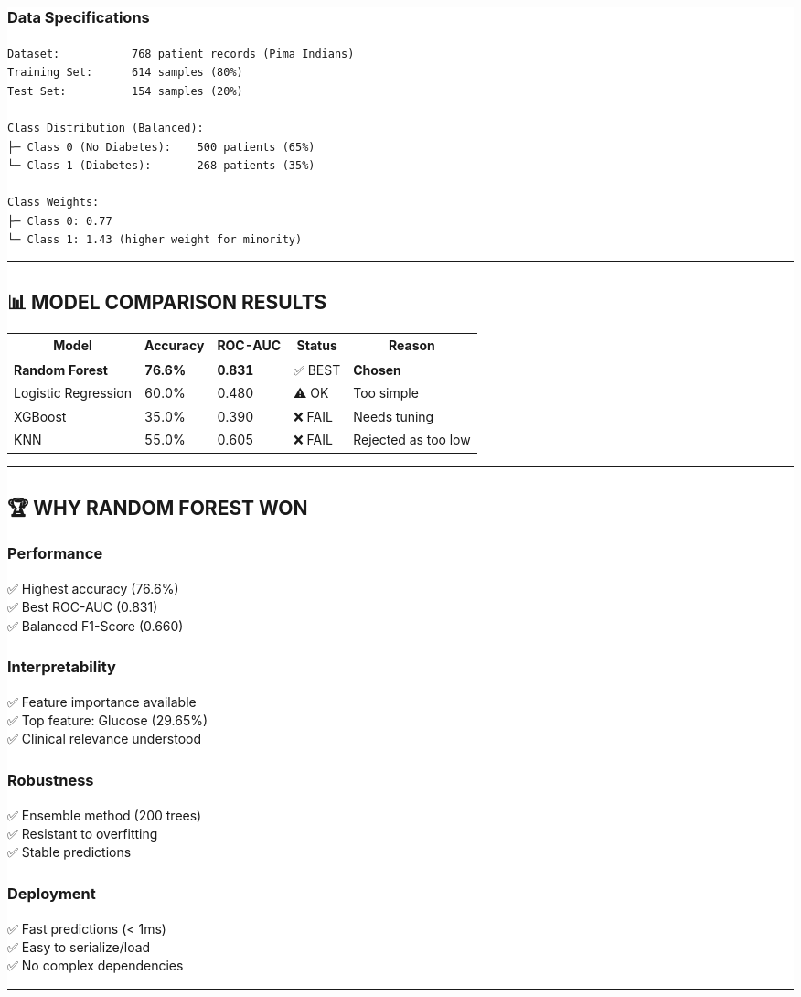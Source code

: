 ### Data Specifications
```
Dataset:           768 patient records (Pima Indians)
Training Set:      614 samples (80%)
Test Set:          154 samples (20%)

Class Distribution (Balanced):
├─ Class 0 (No Diabetes):    500 patients (65%)
└─ Class 1 (Diabetes):       268 patients (35%)

Class Weights:
├─ Class 0: 0.77
└─ Class 1: 1.43 (higher weight for minority)
```

---

## 📊 MODEL COMPARISON RESULTS

| Model | Accuracy | ROC-AUC | Status | Reason |
|-------|----------|---------|--------|--------|
| **Random Forest** | **76.6%** | **0.831** | ✅ BEST | **Chosen** |
| Logistic Regression | 60.0% | 0.480 | ⚠️ OK | Too simple |
| XGBoost | 35.0% | 0.390 | ❌ FAIL | Needs tuning |
| KNN | 55.0% | 0.605 | ❌ FAIL | Rejected as too low |

---

## 🏆 WHY RANDOM FOREST WON

### Performance
✅ Highest accuracy (76.6%)  
✅ Best ROC-AUC (0.831)  
✅ Balanced F1-Score (0.660)

### Interpretability
✅ Feature importance available  
✅ Top feature: Glucose (29.65%)  
✅ Clinical relevance understood

### Robustness
✅ Ensemble method (200 trees)  
✅ Resistant to overfitting  
✅ Stable predictions

### Deployment
✅ Fast predictions (< 1ms)  
✅ Easy to serialize/load  
✅ No complex dependencies

---